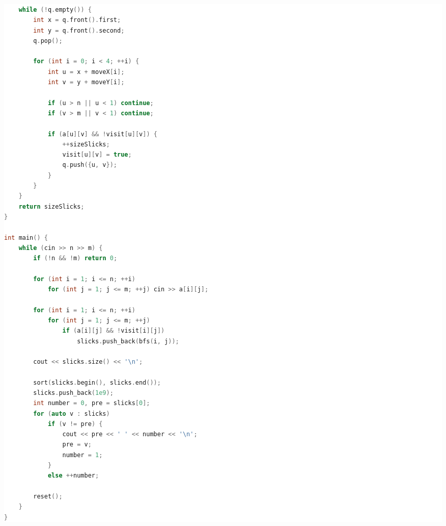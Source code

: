 ``` cpp
    while (!q.empty()) {
        int x = q.front().first;
        int y = q.front().second;
        q.pop();

        for (int i = 0; i < 4; ++i) {
            int u = x + moveX[i];
            int v = y + moveY[i];

            if (u > n || u < 1) continue;
            if (v > m || v < 1) continue;

            if (a[u][v] && !visit[u][v]) {
                ++sizeSlicks;
                visit[u][v] = true;
                q.push({u, v});
            }
        }
    }
    return sizeSlicks;
}

int main() {
    while (cin >> n >> m) {
        if (!n && !m) return 0;

        for (int i = 1; i <= n; ++i)
            for (int j = 1; j <= m; ++j) cin >> a[i][j];

        for (int i = 1; i <= n; ++i)
            for (int j = 1; j <= m; ++j)
                if (a[i][j] && !visit[i][j]) 
                    slicks.push_back(bfs(i, j));

        cout << slicks.size() << '\n';

        sort(slicks.begin(), slicks.end());
        slicks.push_back(1e9);
        int number = 0, pre = slicks[0];
        for (auto v : slicks)
            if (v != pre) {
                cout << pre << ' ' << number << '\n';
                pre = v;
                number = 1;
            }
            else ++number;

        reset();
    }
}
```
